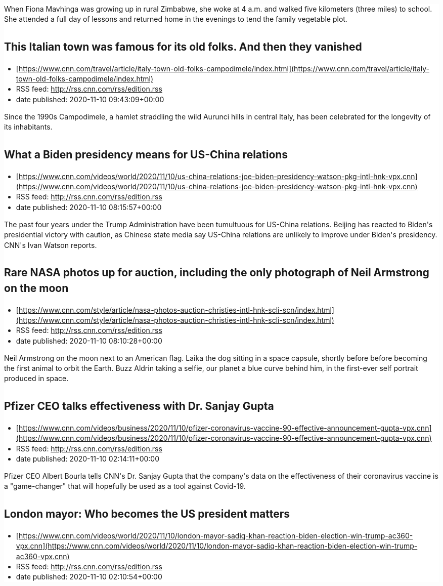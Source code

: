 When Fiona Mavhinga was growing up in rural Zimbabwe, she woke at 4 a.m. and walked five kilometers (three miles) to school. She attended a full day of lessons and returned home in the evenings to tend the family vegetable plot.

## This Italian town was famous for its old folks. And then they vanished
 - [https://www.cnn.com/travel/article/italy-town-old-folks-campodimele/index.html](https://www.cnn.com/travel/article/italy-town-old-folks-campodimele/index.html)
 - RSS feed: http://rss.cnn.com/rss/edition.rss
 - date published: 2020-11-10 09:43:09+00:00

Since the 1990s Campodimele, a hamlet straddling the wild Aurunci hills in central Italy, has been celebrated for the longevity of its inhabitants.

## What a Biden presidency means for US-China relations
 - [https://www.cnn.com/videos/world/2020/11/10/us-china-relations-joe-biden-presidency-watson-pkg-intl-hnk-vpx.cnn](https://www.cnn.com/videos/world/2020/11/10/us-china-relations-joe-biden-presidency-watson-pkg-intl-hnk-vpx.cnn)
 - RSS feed: http://rss.cnn.com/rss/edition.rss
 - date published: 2020-11-10 08:15:57+00:00

The past four years under the Trump Administration have been tumultuous for US-China relations. Beijing has reacted to Biden's presidential victory with caution, as Chinese state media say US-China relations are unlikely to improve under Biden's presidency. CNN's Ivan Watson reports.

## Rare NASA photos up for auction, including the only photograph of Neil Armstrong on the moon
 - [https://www.cnn.com/style/article/nasa-photos-auction-christies-intl-hnk-scli-scn/index.html](https://www.cnn.com/style/article/nasa-photos-auction-christies-intl-hnk-scli-scn/index.html)
 - RSS feed: http://rss.cnn.com/rss/edition.rss
 - date published: 2020-11-10 08:10:28+00:00

Neil Armstrong on the moon next to an American flag. Laika the dog sitting in a space capsule, shortly before before becoming the first animal to orbit the Earth. Buzz Aldrin taking a selfie, our planet a blue curve behind him, in the first-ever self portrait produced in space.

## Pfizer CEO talks effectiveness with Dr. Sanjay Gupta
 - [https://www.cnn.com/videos/business/2020/11/10/pfizer-coronavirus-vaccine-90-effective-announcement-gupta-vpx.cnn](https://www.cnn.com/videos/business/2020/11/10/pfizer-coronavirus-vaccine-90-effective-announcement-gupta-vpx.cnn)
 - RSS feed: http://rss.cnn.com/rss/edition.rss
 - date published: 2020-11-10 02:14:11+00:00

Pfizer CEO Albert Bourla tells CNN's Dr. Sanjay Gupta that the company's data on the effectiveness of their coronavirus vaccine is a "game-changer" that will hopefully be used as a tool against Covid-19.

## London mayor: Who becomes the US president matters
 - [https://www.cnn.com/videos/world/2020/11/10/london-mayor-sadiq-khan-reaction-biden-election-win-trump-ac360-vpx.cnn](https://www.cnn.com/videos/world/2020/11/10/london-mayor-sadiq-khan-reaction-biden-election-win-trump-ac360-vpx.cnn)
 - RSS feed: http://rss.cnn.com/rss/edition.rss
 - date published: 2020-11-10 02:10:54+00:00
